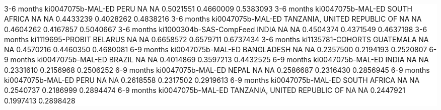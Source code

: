 3-6 months     ki0047075b-MAL-ED          PERU                           NA                   NA                0.5021551   0.4660009   0.5383093
3-6 months     ki0047075b-MAL-ED          SOUTH AFRICA                   NA                   NA                0.4433239   0.4028262   0.4838216
3-6 months     ki0047075b-MAL-ED          TANZANIA, UNITED REPUBLIC OF   NA                   NA                0.4604262   0.4167857   0.5040667
3-6 months     ki1000304b-SAS-CompFeed    INDIA                          NA                   NA                0.4504374   0.4371549   0.4637198
3-6 months     ki1119695-PROBIT           BELARUS                        NA                   NA                0.6658572   0.6579711   0.6737434
3-6 months     ki1135781-COHORTS          GUATEMALA                      NA                   NA                0.4570216   0.4460350   0.4680081
6-9 months     ki0047075b-MAL-ED          BANGLADESH                     NA                   NA                0.2357500   0.2194193   0.2520807
6-9 months     ki0047075b-MAL-ED          BRAZIL                         NA                   NA                0.4014869   0.3597213   0.4432525
6-9 months     ki0047075b-MAL-ED          INDIA                          NA                   NA                0.2331610   0.2156968   0.2506252
6-9 months     ki0047075b-MAL-ED          NEPAL                          NA                   NA                0.2586687   0.2316430   0.2856945
6-9 months     ki0047075b-MAL-ED          PERU                           NA                   NA                0.2618558   0.2317502   0.2919613
6-9 months     ki0047075b-MAL-ED          SOUTH AFRICA                   NA                   NA                0.2540737   0.2186999   0.2894474
6-9 months     ki0047075b-MAL-ED          TANZANIA, UNITED REPUBLIC OF   NA                   NA                0.2447921   0.1997413   0.2898428
